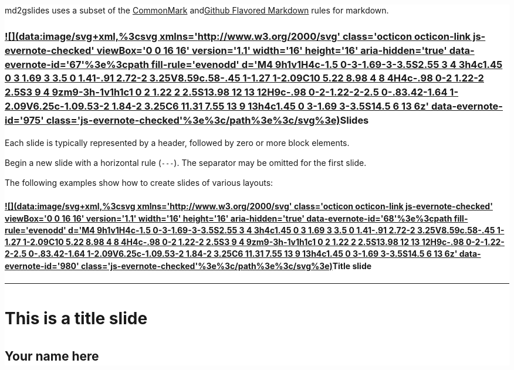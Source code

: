 md2gslides uses a subset of the [CommonMark](http://spec.commonmark.org/0.26/) and[Github Flavored Markdown](https://help.github.com/categories/writing-on-github/) rules for markdown.

### [![](data:image/svg+xml,%3csvg xmlns='http://www.w3.org/2000/svg' class='octicon octicon-link js-evernote-checked' viewBox='0 0 16 16' version='1.1' width='16' height='16' aria-hidden='true' data-evernote-id='67'%3e%3cpath fill-rule='evenodd' d='M4 9h1v1H4c-1.5 0-3-1.69-3-3.5S2.55 3 4 3h4c1.45 0 3 1.69 3 3.5 0 1.41-.91 2.72-2 3.25V8.59c.58-.45 1-1.27 1-2.09C10 5.22 8.98 4 8 4H4c-.98 0-2 1.22-2 2.5S3 9 4 9zm9-3h-1v1h1c1 0 2 1.22 2 2.5S13.98 12 13 12H9c-.98 0-2-1.22-2-2.5 0-.83.42-1.64 1-2.09V6.25c-1.09.53-2 1.84-2 3.25C6 11.31 7.55 13 9 13h4c1.45 0 3-1.69 3-3.5S14.5 6 13 6z' data-evernote-id='975' class='js-evernote-checked'%3e%3c/path%3e%3c/svg%3e)](https://github.com/gsuitedevs/md2googleslides#slides)Slides

Each slide is typically represented by a header, followed by zero or more block elements.

Begin a new slide with a horizontal rule (`---`). The separator may be omitted for the first slide.

The following examples show how to create slides of various layouts:

#### [![](data:image/svg+xml,%3csvg xmlns='http://www.w3.org/2000/svg' class='octicon octicon-link js-evernote-checked' viewBox='0 0 16 16' version='1.1' width='16' height='16' aria-hidden='true' data-evernote-id='68'%3e%3cpath fill-rule='evenodd' d='M4 9h1v1H4c-1.5 0-3-1.69-3-3.5S2.55 3 4 3h4c1.45 0 3 1.69 3 3.5 0 1.41-.91 2.72-2 3.25V8.59c.58-.45 1-1.27 1-2.09C10 5.22 8.98 4 8 4H4c-.98 0-2 1.22-2 2.5S3 9 4 9zm9-3h-1v1h1c1 0 2 1.22 2 2.5S13.98 12 13 12H9c-.98 0-2-1.22-2-2.5 0-.83.42-1.64 1-2.09V6.25c-1.09.53-2 1.84-2 3.25C6 11.31 7.55 13 9 13h4c1.45 0 3-1.69 3-3.5S14.5 6 13 6z' data-evernote-id='980' class='js-evernote-checked'%3e%3c/path%3e%3c/svg%3e)](https://github.com/gsuitedevs/md2googleslides#title-slide)Title slide

---

# This is a title slide

## Your name here
